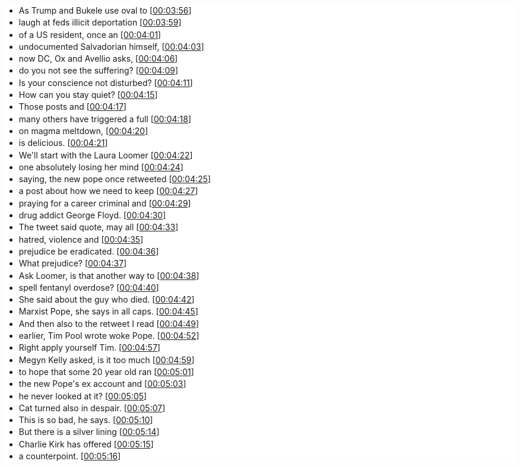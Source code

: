 *  As Trump and Bukele use oval to [[00:03:56](https://www.youtube.com/watch?v=ryalM01ae74&t=236.86s)]
*  laugh at feds illicit deportation [[00:03:59](https://www.youtube.com/watch?v=ryalM01ae74&t=239.18s)]
*  of a US resident, once an [[00:04:01](https://www.youtube.com/watch?v=ryalM01ae74&t=241.86s)]
*  undocumented Salvadorian himself, [[00:04:03](https://www.youtube.com/watch?v=ryalM01ae74&t=243.7s)]
*  now DC, Ox and Avellio asks, [[00:04:06](https://www.youtube.com/watch?v=ryalM01ae74&t=246.7s)]
*  do you not see the suffering? [[00:04:09](https://www.youtube.com/watch?v=ryalM01ae74&t=249.06s)]
*  Is your conscience not disturbed? [[00:04:11](https://www.youtube.com/watch?v=ryalM01ae74&t=251.46s)]
*  How can you stay quiet? [[00:04:15](https://www.youtube.com/watch?v=ryalM01ae74&t=255.42000000000002s)]
*  Those posts and [[00:04:17](https://www.youtube.com/watch?v=ryalM01ae74&t=257.46s)]
*  many others have triggered a full [[00:04:18](https://www.youtube.com/watch?v=ryalM01ae74&t=258.26s)]
*  on magma meltdown, [[00:04:20](https://www.youtube.com/watch?v=ryalM01ae74&t=260.06s)]
*  is delicious. [[00:04:21](https://www.youtube.com/watch?v=ryalM01ae74&t=261.2s)]
*  We'll start with the Laura Loomer [[00:04:22](https://www.youtube.com/watch?v=ryalM01ae74&t=262.40000000000003s)]
*  one absolutely losing her mind [[00:04:24](https://www.youtube.com/watch?v=ryalM01ae74&t=264.0s)]
*  saying, the new pope once retweeted [[00:04:25](https://www.youtube.com/watch?v=ryalM01ae74&t=265.52s)]
*  a post about how we need to keep [[00:04:27](https://www.youtube.com/watch?v=ryalM01ae74&t=267.48s)]
*  praying for a career criminal and [[00:04:29](https://www.youtube.com/watch?v=ryalM01ae74&t=269.08s)]
*  drug addict George Floyd. [[00:04:30](https://www.youtube.com/watch?v=ryalM01ae74&t=270.96s)]
*  The tweet said quote, may all [[00:04:33](https://www.youtube.com/watch?v=ryalM01ae74&t=273.52s)]
*  hatred, violence and [[00:04:35](https://www.youtube.com/watch?v=ryalM01ae74&t=275.22s)]
*  prejudice be eradicated. [[00:04:36](https://www.youtube.com/watch?v=ryalM01ae74&t=276.56s)]
*  What prejudice? [[00:04:37](https://www.youtube.com/watch?v=ryalM01ae74&t=277.96000000000004s)]
*  Ask Loomer, is that another way to [[00:04:38](https://www.youtube.com/watch?v=ryalM01ae74&t=278.76s)]
*  spell fentanyl overdose? [[00:04:40](https://www.youtube.com/watch?v=ryalM01ae74&t=280.96000000000004s)]
*  She said about the guy who died. [[00:04:42](https://www.youtube.com/watch?v=ryalM01ae74&t=282.92s)]
*  Marxist Pope, she says in all caps. [[00:04:45](https://www.youtube.com/watch?v=ryalM01ae74&t=285.4s)]
*  And then also to the retweet I read [[00:04:49](https://www.youtube.com/watch?v=ryalM01ae74&t=289.54s)]
*  earlier, Tim Pool wrote woke Pope. [[00:04:52](https://www.youtube.com/watch?v=ryalM01ae74&t=292.70000000000005s)]
*  Right apply yourself Tim. [[00:04:57](https://www.youtube.com/watch?v=ryalM01ae74&t=297.3s)]
*  Megyn Kelly asked, is it too much [[00:04:59](https://www.youtube.com/watch?v=ryalM01ae74&t=299.18s)]
*  to hope that some 20 year old ran [[00:05:01](https://www.youtube.com/watch?v=ryalM01ae74&t=301.54s)]
*  the new Pope's ex account and [[00:05:03](https://www.youtube.com/watch?v=ryalM01ae74&t=303.6s)]
*  he never looked at it? [[00:05:05](https://www.youtube.com/watch?v=ryalM01ae74&t=305.52000000000004s)]
*  Cat turned also in despair. [[00:05:07](https://www.youtube.com/watch?v=ryalM01ae74&t=307.78000000000003s)]
*  This is so bad, he says. [[00:05:10](https://www.youtube.com/watch?v=ryalM01ae74&t=310.90000000000003s)]
*  But there is a silver lining [[00:05:14](https://www.youtube.com/watch?v=ryalM01ae74&t=314.02000000000004s)]
*  Charlie Kirk has offered [[00:05:15](https://www.youtube.com/watch?v=ryalM01ae74&t=315.46000000000004s)]
*  a counterpoint. [[00:05:16](https://www.youtube.com/watch?v=ryalM01ae74&t=316.74s)]